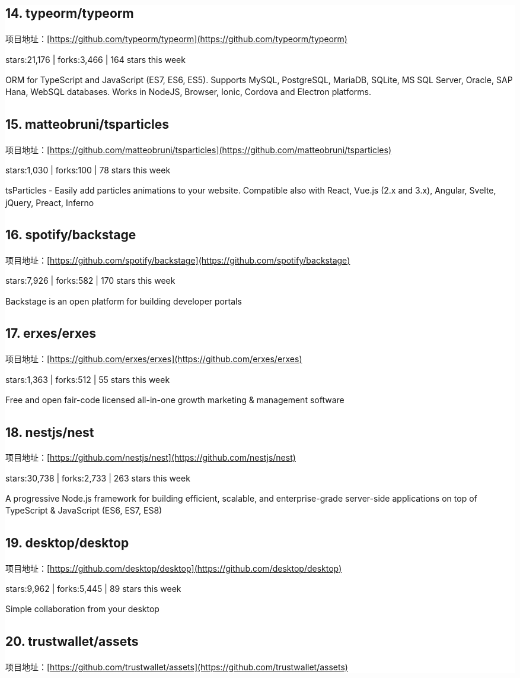 ## 14.  typeorm/typeorm

项目地址：[https://github.com/typeorm/typeorm](https://github.com/typeorm/typeorm)

stars:21,176 | forks:3,466 | 164 stars this week 

ORM for TypeScript and JavaScript (ES7, ES6, ES5). Supports MySQL, PostgreSQL, MariaDB, SQLite, MS SQL Server, Oracle, SAP Hana, WebSQL databases. Works in NodeJS, Browser, Ionic, Cordova and Electron platforms.

## 15.  matteobruni/tsparticles

项目地址：[https://github.com/matteobruni/tsparticles](https://github.com/matteobruni/tsparticles)

stars:1,030 | forks:100 | 78 stars this week 

tsParticles - Easily add particles animations to your website. Compatible also with React, Vue.js (2.x and 3.x), Angular, Svelte, jQuery, Preact, Inferno

## 16.  spotify/backstage

项目地址：[https://github.com/spotify/backstage](https://github.com/spotify/backstage)

stars:7,926 | forks:582 | 170 stars this week 

Backstage is an open platform for building developer portals

## 17.  erxes/erxes

项目地址：[https://github.com/erxes/erxes](https://github.com/erxes/erxes)

stars:1,363 | forks:512 | 55 stars this week 

Free and open fair-code licensed all-in-one growth marketing & management software

## 18.  nestjs/nest

项目地址：[https://github.com/nestjs/nest](https://github.com/nestjs/nest)

stars:30,738 | forks:2,733 | 263 stars this week 

A progressive Node.js framework for building efficient, scalable, and enterprise-grade server-side applications on top of TypeScript & JavaScript (ES6, ES7, ES8)

## 19.  desktop/desktop

项目地址：[https://github.com/desktop/desktop](https://github.com/desktop/desktop)

stars:9,962 | forks:5,445 | 89 stars this week 

Simple collaboration from your desktop

## 20.  trustwallet/assets

项目地址：[https://github.com/trustwallet/assets](https://github.com/trustwallet/assets)
